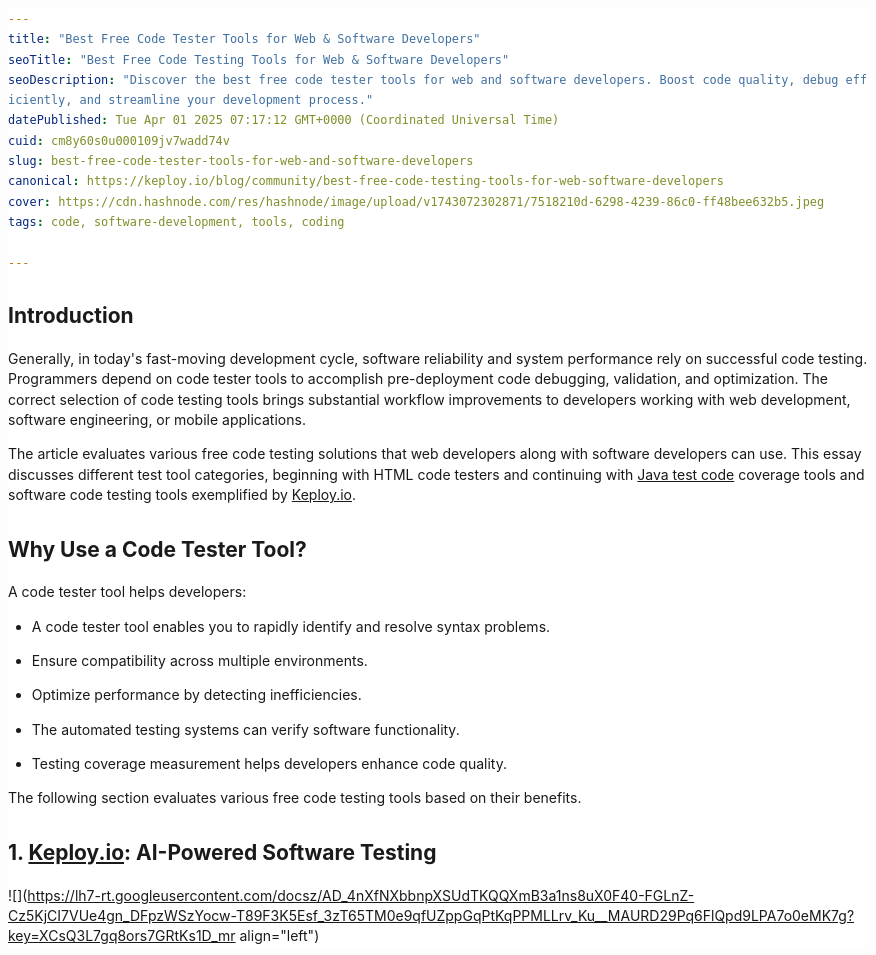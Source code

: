 ```yaml
---
title: "Best Free Code Tester Tools for Web & Software Developers"
seoTitle: "Best Free Code Testing Tools for Web & Software Developers"
seoDescription: "Discover the best free code tester tools for web and software developers. Boost code quality, debug efficiently, and streamline your development process."
datePublished: Tue Apr 01 2025 07:17:12 GMT+0000 (Coordinated Universal Time)
cuid: cm8y60s0u000109jv7wadd74v
slug: best-free-code-tester-tools-for-web-and-software-developers
canonical: https://keploy.io/blog/community/best-free-code-testing-tools-for-web-software-developers
cover: https://cdn.hashnode.com/res/hashnode/image/upload/v1743072302871/7518210d-6298-4239-86c0-ff48bee632b5.jpeg
tags: code, software-development, tools, coding

---
```


## **Introduction**

Generally, in today's fast-moving development cycle, software reliability and system performance rely on successful code testing. Programmers depend on code tester tools to accomplish pre-deployment code debugging, validation, and optimization. The correct selection of code testing tools brings substantial workflow improvements to developers working with web development, software engineering, or mobile applications.

The article evaluates various free code testing solutions that web developers along with software developers can use. This essay discusses different test tool categories, beginning with HTML code testers and continuing with [Java test code](https://keploy.io/blog/community/how-to-do-java-unit-testing-effectively) coverage tools and software code testing tools exemplified by [Keploy.io](https://keploy.io).

## **Why Use a Code Tester Tool?**

A code tester tool helps developers:

* A code tester tool enables you to rapidly identify and resolve syntax problems.
    
* Ensure compatibility across multiple environments.
    
* Optimize performance by detecting inefficiencies.
    
* The automated testing systems can verify software functionality.
    
* Testing coverage measurement helps developers enhance code quality.
    

The following section evaluates various free code testing tools based on their benefits.

## **1.** [**Keploy.io**](http://keploy.io)**: AI-Powered Software Testing**

![](https://lh7-rt.googleusercontent.com/docsz/AD_4nXfNXbbnpXSUdTKQQXmB3a1ns8uX0F40-FGLnZ-Cz5KjCI7VUe4gn_DFpzWSzYocw-T89F3K5Esf_3zT65TM0e9qfUZppGqPtKqPPMLLrv_Ku__MAURD29Pq6FlQpd9LPA7o0eMK7g?key=XCsQ3L7gq8ors7GRtKs1D_mr align="left")
